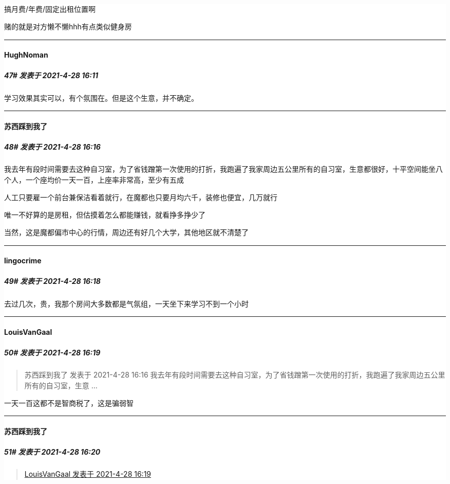 
搞月费/年费/固定出租位置啊

赌的就是对方懒不懒hhh有点类似健身房


*****

####  HughNoman  
##### 47#       发表于 2021-4-28 16:11


学习效果其实可以，有个氛围在。但是这个生意，并不确定。


*****

####  苏西踩到我了  
##### 48#       发表于 2021-4-28 16:16


我去年有段时间需要去这种自习室，为了省钱蹭第一次使用的打折，我跑遍了我家周边五公里所有的自习室，生意都很好，十平空间能坐八个人，一个座均价一天一百，上座率非常高，至少有五成


人工只要雇一个前台兼保洁看着就行，在魔都也只要月均六千，装修也便宜，几万就行


唯一不好算的是房租，但估摸着怎么都能赚钱，就看挣多挣少了


当然，这是魔都偏市中心的行情，周边还有好几个大学，其他地区就不清楚了


*****

####  lingocrime  
##### 49#       发表于 2021-4-28 16:18


去过几次，贵，我那个房间大多数都是气氛组，一天坐下来学习不到一个小时


*****

####  LouisVanGaal  
##### 50#       发表于 2021-4-28 16:19


<blockquote>苏西踩到我了 发表于 2021-4-28 16:16
我去年有段时间需要去这种自习室，为了省钱蹭第一次使用的打折，我跑遍了我家周边五公里所有的自习室，生意 ...</blockquote>
一天一百这都不是智商税了，这是骗弱智


*****

####  苏西踩到我了  
##### 51#       发表于 2021-4-28 16:20


<blockquote><a href="httphttps://bbs.saraba1st.com/2b/forum.php?mod=redirect&amp;goto=findpost&amp;pid=51089524&amp;ptid=2001467" target="_blank">LouisVanGaal 发表于 2021-4-28 16:19</a>
